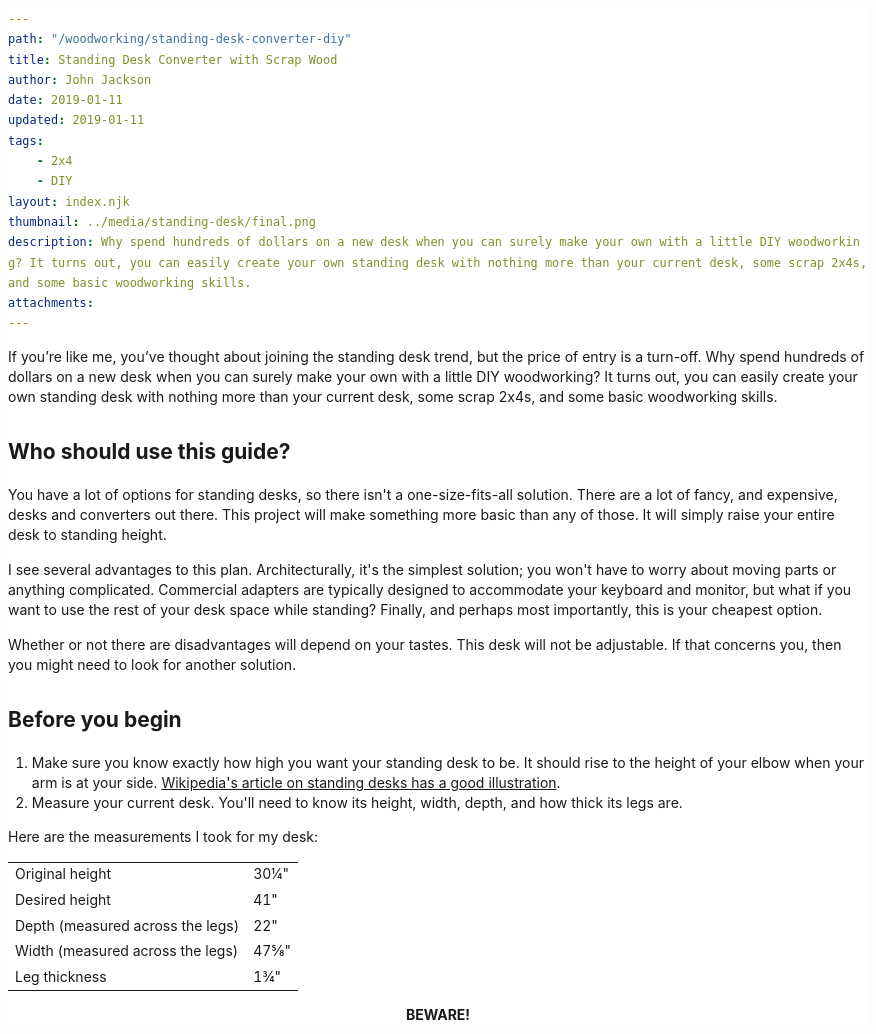 ```yaml
---
path: "/woodworking/standing-desk-converter-diy"
title: Standing Desk Converter with Scrap Wood
author: John Jackson
date: 2019-01-11
updated: 2019-01-11
tags:
    - 2x4
    - DIY
layout: index.njk 
thumbnail: ../media/standing-desk/final.png
description: Why spend hundreds of dollars on a new desk when you can surely make your own with a little DIY woodworking? It turns out, you can easily create your own standing desk with nothing more than your current desk, some scrap 2x4s, and some basic woodworking skills.
attachments:
---
```

If you’re like me, you’ve thought about joining the standing desk trend, but the price of entry is a turn-off. Why spend hundreds of dollars on a new desk when you can surely make your own with a little DIY woodworking? It turns out, you can easily create your own standing desk with nothing more than your current desk, some scrap 2x4s, and some basic woodworking skills.

## Who should use this guide?

You have a lot of options for standing desks, so there isn't a one-size-fits-all solution. There are a lot of fancy, and expensive, desks and converters out there. This project will make something more basic than any of those. It will simply raise your entire desk to standing height.

I see several advantages to this plan. Architecturally, it's the simplest solution; you won't have to worry about moving parts or anything complicated. Commercial adapters are typically designed to accommodate your keyboard and monitor, but what if you want to use the rest of your desk space while standing? Finally, and perhaps most importantly, this is your cheapest option.

Whether or not there are disadvantages will depend on your tastes. This desk will not be adjustable. If that concerns you, then you might need to look for another solution.

## Before you begin

1. Make sure you know exactly how high you want your standing desk to be. It should rise to the height of your elbow when your arm is at your side. [Wikipedia's article on standing desks has a good illustration](https://en.wikipedia.org/wiki/Standing_desk).
2. Measure your current desk. You'll need to know its height, width, depth, and how thick its legs are.

Here are the measurements I took for my desk:

<table class="wp-block-table aligncenter is-style-stripes"><tbody><tr><td>Original height</td><td>30¼"</td></tr><tr><td>Desired height</td><td>41"<br></td></tr><tr><td>Depth (measured across the legs)</td><td>22" </td></tr><tr><td>Width (measured across the legs)</td><td>47⅝" </td></tr><tr><td>Leg thickness</td><td>1¾" </td></tr></tbody></table>

<p style="text-align:center" class="has-medium-font-size"><strong>BEWARE!</strong></p>
